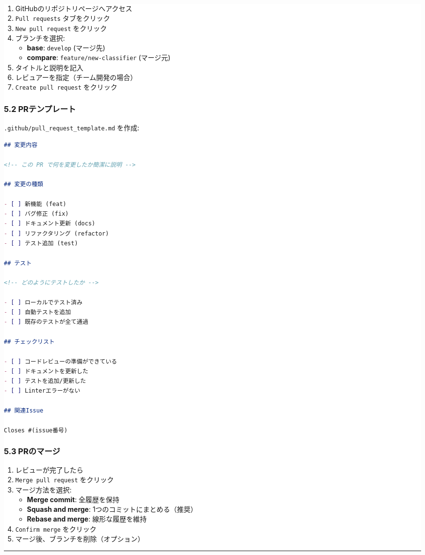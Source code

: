 1. GitHubのリポジトリページへアクセス
2. `Pull requests` タブをクリック
3. `New pull request` をクリック
4. ブランチを選択:
   - **base**: `develop` (マージ先)
   - **compare**: `feature/new-classifier` (マージ元)
5. タイトルと説明を記入
6. レビュアーを指定（チーム開発の場合）
7. `Create pull request` をクリック

### 5.2 PRテンプレート

`.github/pull_request_template.md` を作成:

```markdown
## 変更内容

<!-- この PR で何を変更したか簡潔に説明 -->

## 変更の種類

- [ ] 新機能 (feat)
- [ ] バグ修正 (fix)
- [ ] ドキュメント更新 (docs)
- [ ] リファクタリング (refactor)
- [ ] テスト追加 (test)

## テスト

<!-- どのようにテストしたか -->

- [ ] ローカルでテスト済み
- [ ] 自動テストを追加
- [ ] 既存のテストが全て通過

## チェックリスト

- [ ] コードレビューの準備ができている
- [ ] ドキュメントを更新した
- [ ] テストを追加/更新した
- [ ] Linterエラーがない

## 関連Issue

Closes #(issue番号)
```

### 5.3 PRのマージ

1. レビューが完了したら
2. `Merge pull request` をクリック
3. マージ方法を選択:
   - **Merge commit**: 全履歴を保持
   - **Squash and merge**: 1つのコミットにまとめる（推奨）
   - **Rebase and merge**: 線形な履歴を維持
4. `Confirm merge` をクリック
5. マージ後、ブランチを削除（オプション）

---